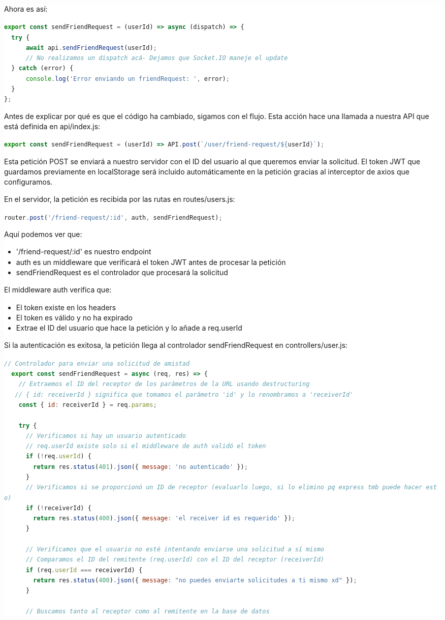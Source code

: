 Ahora es así:

```javascript
export const sendFriendRequest = (userId) => async (dispatch) => {
  try {
      await api.sendFriendRequest(userId);
      // No realizamos un dispatch acá- Dejamos que Socket.IO maneje el update 
  } catch (error) {
      console.log('Error enviando un friendRequest: ', error);
  }
};
```

Antes de explicar por qué es que el código ha cambiado, sigamos con el flujo. 
Esta acción hace una llamada a nuestra API que está definida en api/index.js:

```javascript
export const sendFriendRequest = (userId) => API.post(`/user/friend-request/${userId}`);
```

Esta petición POST se enviará a nuestro servidor con el ID del usuario al que queremos enviar la solicitud. El token JWT que guardamos previamente en localStorage será incluido automáticamente en la petición gracias al interceptor de axios que configuramos.

En el servidor, la petición es recibida por las rutas en routes/users.js:

```javascript
router.post('/friend-request/:id', auth, sendFriendRequest);
```

Aquí podemos ver que:
- '/friend-request/:id' es nuestro endpoint
- auth es un middleware que verificará el token JWT antes de procesar la petición
- sendFriendRequest es el controlador que procesará la solicitud

El middleware auth verifica que:
- El token existe en los headers
- El token es válido y no ha expirado
- Extrae el ID del usuario que hace la petición y lo añade a req.userId

Si la autenticación es exitosa, la petición llega al controlador sendFriendRequest en controllers/user.js:

```javascript
// Controlador para enviar una solicitud de amistad
  export const sendFriendRequest = async (req, res) => {
    // Extraemos el ID del receptor de los parámetros de la URL usando destructuring
   // { id: receiverId } significa que tomamos el parámetro 'id' y lo renombramos a 'receiverId'
    const { id: receiverId } = req.params;
    
    try {
      // Verificamos si hay un usuario autenticado
      // req.userId existe solo si el middleware de auth validó el token
      if (!req.userId) {
        return res.status(401).json({ message: 'no autenticado' });
      }
      // Verificamos si se proporcionó un ID de receptor (evaluarlo luego, si lo elimino pq express tmb puede hacer esto)
      if (!receiverId) {
        return res.status(400).json({ message: 'el receiver id es requerido' });
      }
  
      // Verificamos que el usuario no esté intentando enviarse una solicitud a sí mismo
      // Comparamos el ID del remitente (req.userId) con el ID del receptor (receiverId)
      if (req.userId === receiverId) {
        return res.status(400).json({ message: "no puedes enviarte solicitudes a ti mismo xd" });
      }
  
      // Buscamos tanto al receptor como al remitente en la base de datos
```